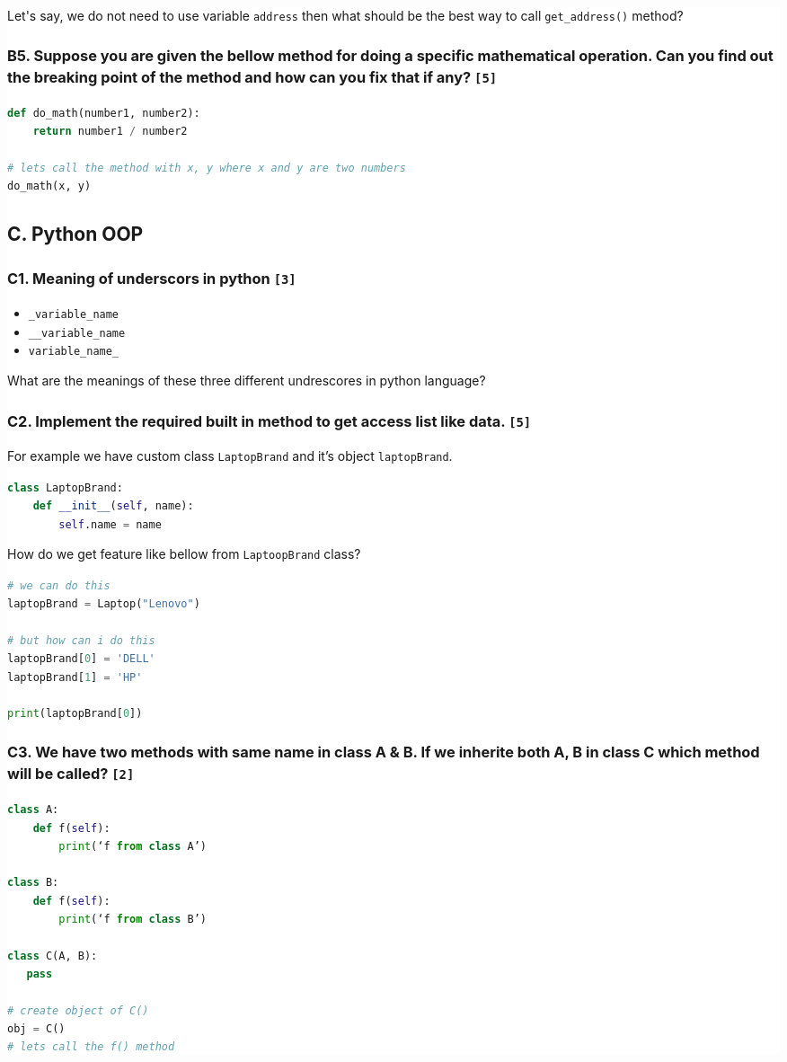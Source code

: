 Let's say, we do not need to use variable `address` then what should be the best way to call `get_address()` method?

### B5. Suppose you are given the bellow method for doing a specific mathematical operation. Can you find out the breaking point of the method and how can you fix that if any? `[5]`

```python
def do_math(number1, number2):
    return number1 / number2

# lets call the method with x, y where x and y are two numbers
do_math(x, y)
```

## C. Python OOP
### C1. Meaning of underscors in python `[3]`
- `_variable_name`
- `__variable_name`
- `variable_name_`

What are the meanings of these three different undrescores in python language?


### C2. Implement the required built in method to get access list like data. `[5]`
For example we have custom class `LaptopBrand` and it’s object `laptopBrand`.

```python
class LaptopBrand:
    def __init__(self, name):
        self.name = name
```
How do we get feature like bellow from `LaptoopBrand` class?
```python
# we can do this
laptopBrand = Laptop("Lenovo")

# but how can i do this
laptopBrand[0] = 'DELL'
laptopBrand[1] = 'HP'

print(laptopBrand[0])
```

### C3. We have two methods with same name in class A & B. If we inherite both A, B in class C which method will be called? `[2]`

```python
class A: 
    def f(self):
        print(‘f from class A’) 

class B:
    def f(self):
        print(‘f from class B’)

class C(A, B): 
   pass 

# create object of C()
obj = C()
# lets call the f() method
```